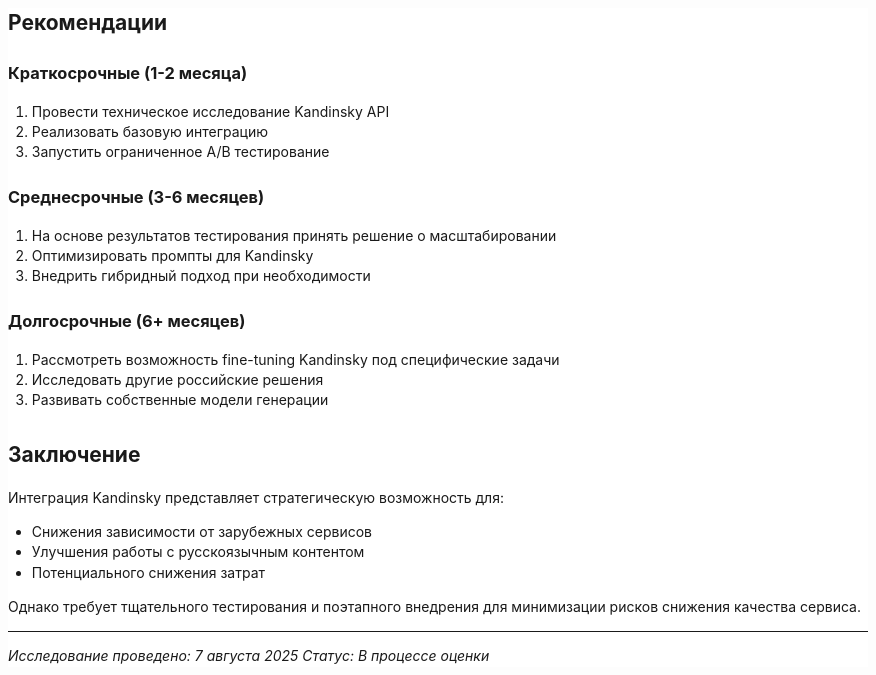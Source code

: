 ## Рекомендации

### Краткосрочные (1-2 месяца)
1. Провести техническое исследование Kandinsky API
2. Реализовать базовую интеграцию
3. Запустить ограниченное A/B тестирование

### Среднесрочные (3-6 месяцев)
1. На основе результатов тестирования принять решение о масштабировании
2. Оптимизировать промпты для Kandinsky
3. Внедрить гибридный подход при необходимости

### Долгосрочные (6+ месяцев)
1. Рассмотреть возможность fine-tuning Kandinsky под специфические задачи
2. Исследовать другие российские решения
3. Развивать собственные модели генерации

## Заключение

Интеграция Kandinsky представляет стратегическую возможность для:
- Снижения зависимости от зарубежных сервисов
- Улучшения работы с русскоязычным контентом
- Потенциального снижения затрат

Однако требует тщательного тестирования и поэтапного внедрения для минимизации рисков снижения качества сервиса.

---

*Исследование проведено: 7 августа 2025*
*Статус: В процессе оценки*